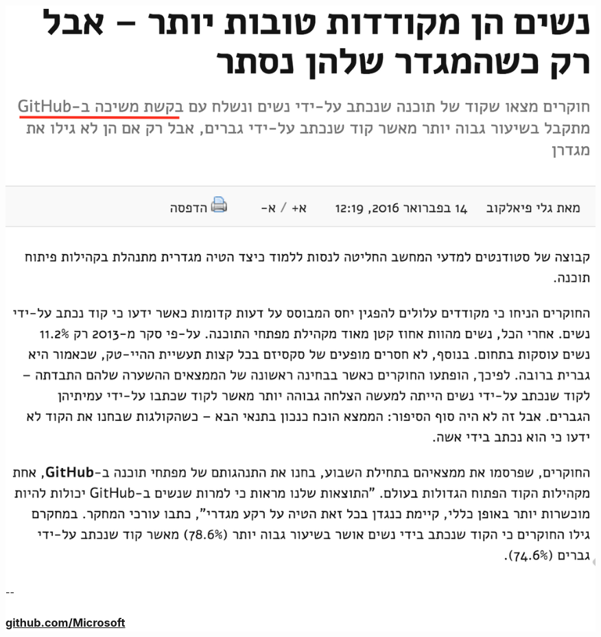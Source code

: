 <img src='./img/github-gendre.png' width="100%"/>

--

### [github.com/Microsoft](https://github.com/Microsoft/)
